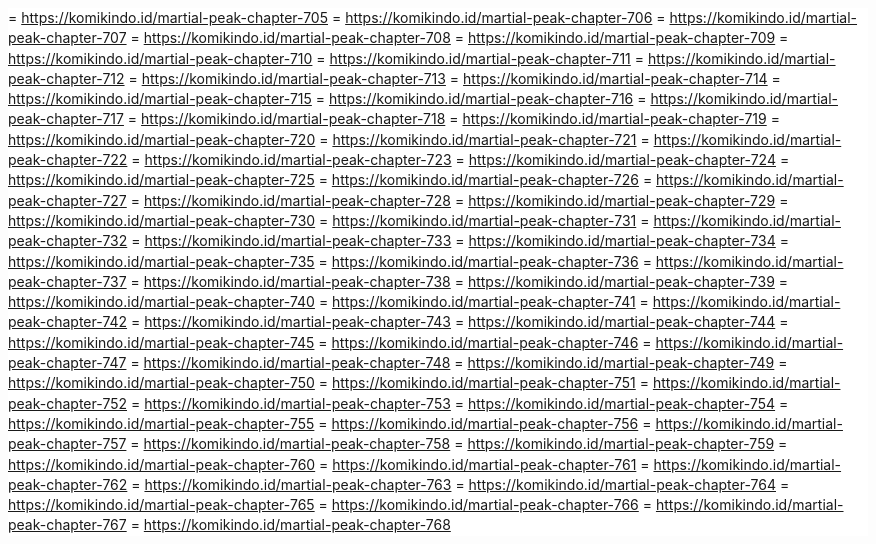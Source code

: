 = https://komikindo.id/martial-peak-chapter-705
= https://komikindo.id/martial-peak-chapter-706
= https://komikindo.id/martial-peak-chapter-707
= https://komikindo.id/martial-peak-chapter-708
= https://komikindo.id/martial-peak-chapter-709
= https://komikindo.id/martial-peak-chapter-710
= https://komikindo.id/martial-peak-chapter-711
= https://komikindo.id/martial-peak-chapter-712
= https://komikindo.id/martial-peak-chapter-713
= https://komikindo.id/martial-peak-chapter-714
= https://komikindo.id/martial-peak-chapter-715
= https://komikindo.id/martial-peak-chapter-716
= https://komikindo.id/martial-peak-chapter-717
= https://komikindo.id/martial-peak-chapter-718
= https://komikindo.id/martial-peak-chapter-719
= https://komikindo.id/martial-peak-chapter-720
= https://komikindo.id/martial-peak-chapter-721
= https://komikindo.id/martial-peak-chapter-722
= https://komikindo.id/martial-peak-chapter-723
= https://komikindo.id/martial-peak-chapter-724
= https://komikindo.id/martial-peak-chapter-725
= https://komikindo.id/martial-peak-chapter-726
= https://komikindo.id/martial-peak-chapter-727
= https://komikindo.id/martial-peak-chapter-728
= https://komikindo.id/martial-peak-chapter-729
= https://komikindo.id/martial-peak-chapter-730
= https://komikindo.id/martial-peak-chapter-731
= https://komikindo.id/martial-peak-chapter-732
= https://komikindo.id/martial-peak-chapter-733
= https://komikindo.id/martial-peak-chapter-734
= https://komikindo.id/martial-peak-chapter-735
= https://komikindo.id/martial-peak-chapter-736
= https://komikindo.id/martial-peak-chapter-737
= https://komikindo.id/martial-peak-chapter-738
= https://komikindo.id/martial-peak-chapter-739
= https://komikindo.id/martial-peak-chapter-740
= https://komikindo.id/martial-peak-chapter-741
= https://komikindo.id/martial-peak-chapter-742
= https://komikindo.id/martial-peak-chapter-743
= https://komikindo.id/martial-peak-chapter-744
= https://komikindo.id/martial-peak-chapter-745
= https://komikindo.id/martial-peak-chapter-746
= https://komikindo.id/martial-peak-chapter-747
= https://komikindo.id/martial-peak-chapter-748
= https://komikindo.id/martial-peak-chapter-749
= https://komikindo.id/martial-peak-chapter-750
= https://komikindo.id/martial-peak-chapter-751
= https://komikindo.id/martial-peak-chapter-752
= https://komikindo.id/martial-peak-chapter-753
= https://komikindo.id/martial-peak-chapter-754
= https://komikindo.id/martial-peak-chapter-755
= https://komikindo.id/martial-peak-chapter-756
= https://komikindo.id/martial-peak-chapter-757
= https://komikindo.id/martial-peak-chapter-758
= https://komikindo.id/martial-peak-chapter-759
= https://komikindo.id/martial-peak-chapter-760
= https://komikindo.id/martial-peak-chapter-761
= https://komikindo.id/martial-peak-chapter-762
= https://komikindo.id/martial-peak-chapter-763
= https://komikindo.id/martial-peak-chapter-764
= https://komikindo.id/martial-peak-chapter-765
= https://komikindo.id/martial-peak-chapter-766
= https://komikindo.id/martial-peak-chapter-767
= https://komikindo.id/martial-peak-chapter-768